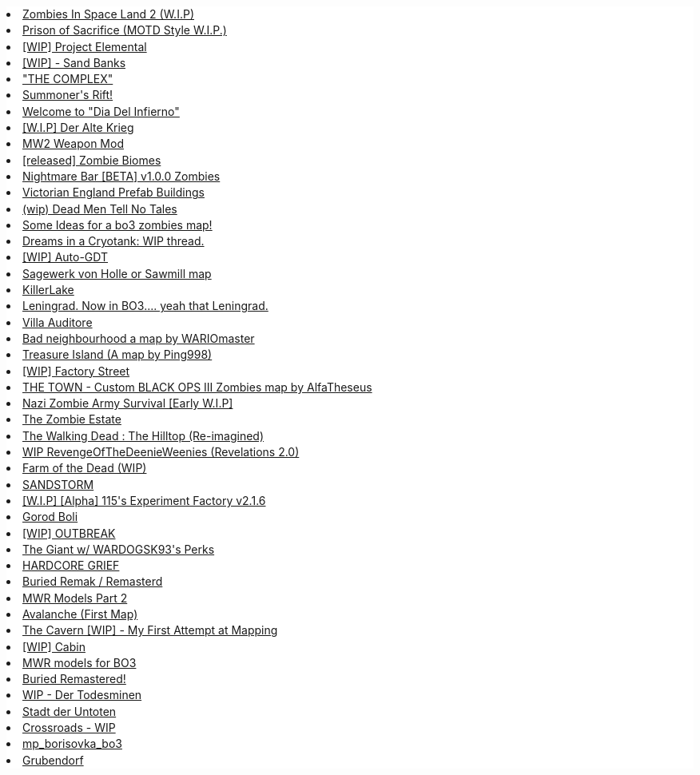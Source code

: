 <li><a href="{{ '/wiki/threads/2194.html' | relative_url }}">Zombies In Space Land 2 (W.I.P)</a></li>
<li><a href="{{ '/wiki/threads/2193.html' | relative_url }}">Prison of Sacrifice (MOTD Style W.I.P.)</a></li>
<li><a href="{{ '/wiki/threads/2192.html' | relative_url }}">[WIP] Project Elemental</a></li>
<li><a href="{{ '/wiki/threads/2191.html' | relative_url }}">[WIP] - Sand Banks</a></li>
<li><a href="{{ '/wiki/threads/2190.html' | relative_url }}">"THE COMPLEX"</a></li>
<li><a href="{{ '/wiki/threads/2189.html' | relative_url }}">Summoner's Rift!</a></li>
<li><a href="{{ '/wiki/threads/2188.html' | relative_url }}">Welcome to "Dia Del Infierno"</a></li>
<li><a href="{{ '/wiki/threads/2187.html' | relative_url }}">[W.I.P] Der Alte Krieg</a></li>
<li><a href="{{ '/wiki/threads/2186.html' | relative_url }}">MW2 Weapon Mod</a></li>
<li><a href="{{ '/wiki/threads/2185.html' | relative_url }}">[released] Zombie Biomes</a></li>
<li><a href="{{ '/wiki/threads/2184.html' | relative_url }}">Nightmare Bar [BETA] v1.0.0 Zombies</a></li>
<li><a href="{{ '/wiki/threads/2183.html' | relative_url }}">Victorian England Prefab Buildings</a></li>
<li><a href="{{ '/wiki/threads/2182.html' | relative_url }}">(wip) Dead Men Tell No Tales</a></li>
<li><a href="{{ '/wiki/threads/2181.html' | relative_url }}">Some Ideas for a bo3 zombies map!</a></li>
<li><a href="{{ '/wiki/threads/2180.html' | relative_url }}">Dreams in a Cryotank: WIP thread.</a></li>
<li><a href="{{ '/wiki/threads/2179.html' | relative_url }}">[WIP] Auto-GDT</a></li>
<li><a href="{{ '/wiki/threads/2178.html' | relative_url }}">Sagewerk von Holle or Sawmill map</a></li>
<li><a href="{{ '/wiki/threads/2177.html' | relative_url }}">KillerLake</a></li>
<li><a href="{{ '/wiki/threads/2176.html' | relative_url }}">Leningrad. Now in BO3.... yeah that Leningrad.</a></li>
<li><a href="{{ '/wiki/threads/2175.html' | relative_url }}">Villa Auditore</a></li>
<li><a href="{{ '/wiki/threads/2174.html' | relative_url }}">Bad neighbourhood a map by WARIOmaster</a></li>
<li><a href="{{ '/wiki/threads/2173.html' | relative_url }}">Treasure Island (A map by Ping998)</a></li>
<li><a href="{{ '/wiki/threads/2172.html' | relative_url }}">[WIP] Factory Street</a></li>
<li><a href="{{ '/wiki/threads/2171.html' | relative_url }}">THE TOWN - Custom BLACK OPS III Zombies map by AlfaTheseus</a></li>
<li><a href="{{ '/wiki/threads/2170.html' | relative_url }}">Nazi Zombie Army Survival [Early W.I.P]</a></li>
<li><a href="{{ '/wiki/threads/2169.html' | relative_url }}">The Zombie Estate</a></li>
<li><a href="{{ '/wiki/threads/2168.html' | relative_url }}">The Walking Dead : The Hilltop (Re-imagined)</a></li>
<li><a href="{{ '/wiki/threads/2167.html' | relative_url }}">WIP RevengeOfTheDeenieWeenies (Revelations 2.0)</a></li>
<li><a href="{{ '/wiki/threads/2166.html' | relative_url }}">Farm of the Dead (WIP)</a></li>
<li><a href="{{ '/wiki/threads/2165.html' | relative_url }}">SANDSTORM</a></li>
<li><a href="{{ '/wiki/threads/2164.html' | relative_url }}">[W.I.P] [Alpha] 115's Experiment Factory v2.1.6</a></li>
<li><a href="{{ '/wiki/threads/2163.html' | relative_url }}">Gorod Boli</a></li>
<li><a href="{{ '/wiki/threads/2162.html' | relative_url }}">[WIP] OUTBREAK</a></li>
<li><a href="{{ '/wiki/threads/2161.html' | relative_url }}">The Giant w/ WARDOGSK93's Perks</a></li>
<li><a href="{{ '/wiki/threads/2160.html' | relative_url }}">HARDCORE GRIEF</a></li>
<li><a href="{{ '/wiki/threads/2159.html' | relative_url }}">Buried Remak / Remasterd</a></li>
<li><a href="{{ '/wiki/threads/2158.html' | relative_url }}">MWR Models Part 2</a></li>
<li><a href="{{ '/wiki/threads/2157.html' | relative_url }}">Avalanche (First Map)</a></li>
<li><a href="{{ '/wiki/threads/2156.html' | relative_url }}">The Cavern [WIP] - My First Attempt at Mapping</a></li>
<li><a href="{{ '/wiki/threads/2155.html' | relative_url }}">[WIP] Cabin</a></li>
<li><a href="{{ '/wiki/threads/2154.html' | relative_url }}">MWR models for BO3</a></li>
<li><a href="{{ '/wiki/threads/2153.html' | relative_url }}">Buried Remastered!</a></li>
<li><a href="{{ '/wiki/threads/2152.html' | relative_url }}">WIP - Der Todesminen</a></li>
<li><a href="{{ '/wiki/threads/2151.html' | relative_url }}">Stadt der Untoten</a></li>
<li><a href="{{ '/wiki/threads/2150.html' | relative_url }}">Crossroads - WIP</a></li>
<li><a href="{{ '/wiki/threads/2149.html' | relative_url }}">mp_borisovka_bo3</a></li>
<li><a href="{{ '/wiki/threads/2148.html' | relative_url }}">Grubendorf</a></li>